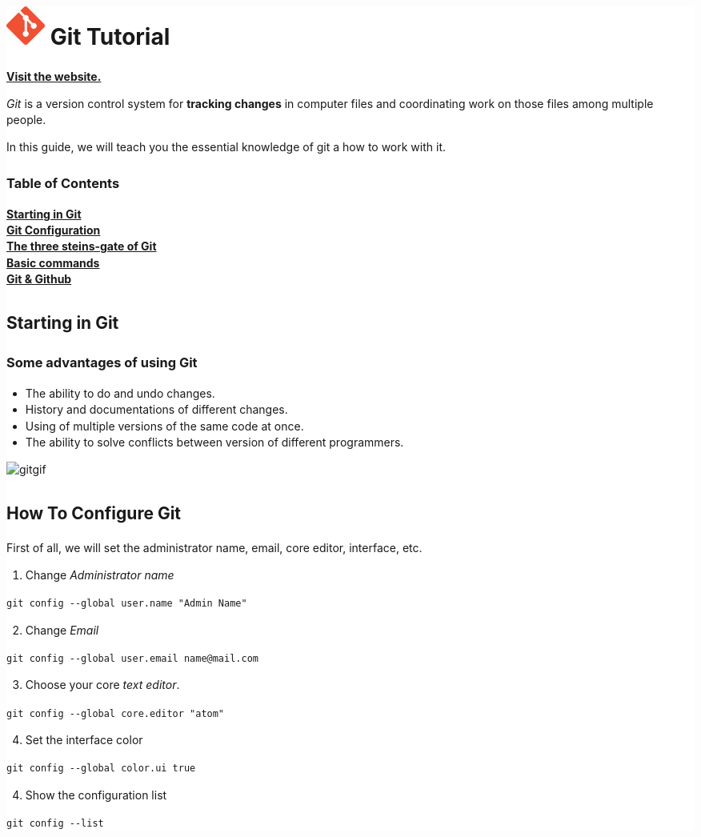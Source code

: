 # ![Git logo](../Pics/gitlogo.png) Git Tutorial

[**Visit the website.**](https://git-scm.com/)<br>

*Git* is a version control system for **tracking changes** in computer files and coordinating work on those files among multiple people.

In this guide, we will teach you the essential knowledge of git a
how to work with it.
### Table of Contents
**[Starting in Git](#starting-in-git)**<br>
**[Git Configuration](#how-to-configure-git)**<br>
**[The three steins-gate of Git](#the-three-steins-gate-of-git)**<br>
**[Basic commands](#basic-commands-on-git)**<br>
**[Git & Github](#git--github)**<br>
## **Starting in Git**

### **Some advantages of using Git**
* The ability to do and undo changes.
* History and documentations of different changes.
* Using of multiple versions of the same code at once.
* The ability to solve conflicts between version of different programmers.

![gitgif](https://tudip.com/wp-content/uploads/2017/12/git-rebase-master.gif)

## **How To Configure Git**

First of all, we will set the administrator name, email, core editor, interface, etc.

1. Change *Administrator name*
~~~
git config --global user.name "Admin Name"
~~~

2. Change *Email*
~~~
git config --global user.email name@mail.com
~~~

3. Choose your core *text editor*.
~~~
git config --global core.editor "atom"
~~~

4. Set the interface color
~~~
git config --global color.ui true
~~~

4. Show the configuration list
~~~
git config --list
~~~
